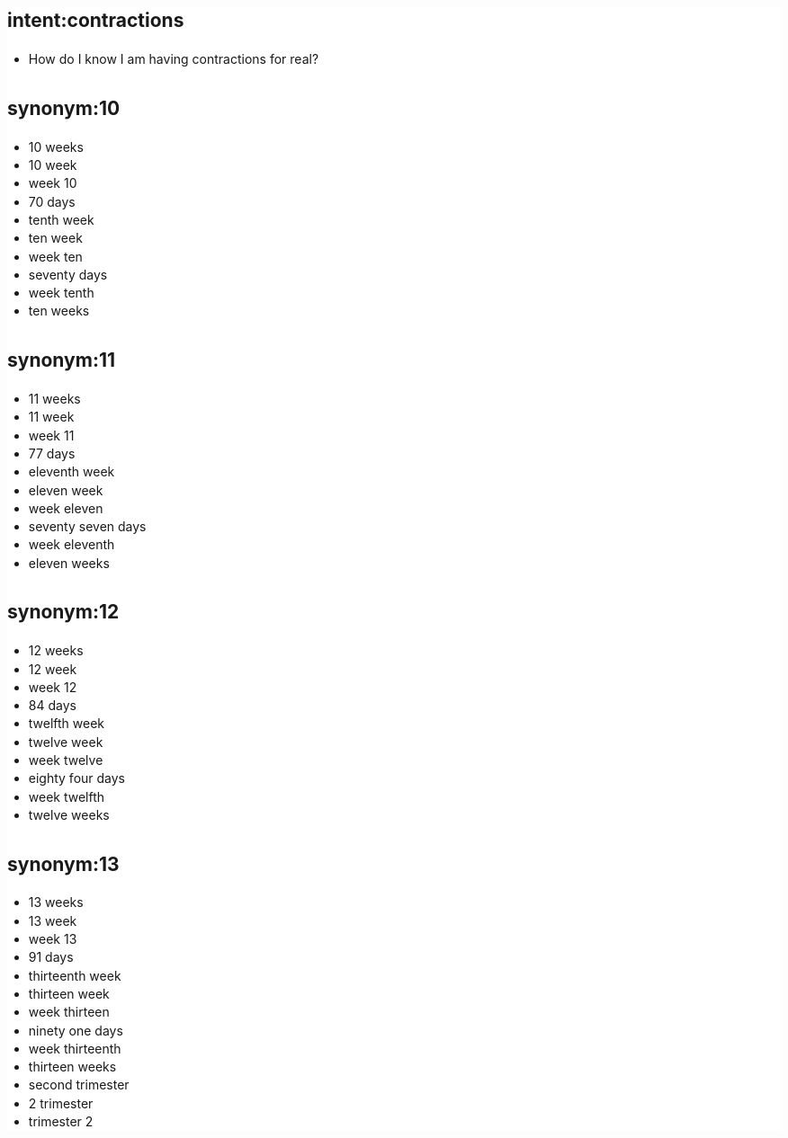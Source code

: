 ## intent:contractions
- How do I know I am having contractions for real?

## synonym:10
- 10 weeks
- 10 week
- week 10
- 70 days
- tenth week
- ten week
- week ten
- seventy days
- week tenth
- ten weeks

## synonym:11
- 11 weeks
- 11 week
- week 11
- 77 days
- eleventh week
- eleven week
- week eleven
- seventy seven days
- week eleventh
- eleven weeks

## synonym:12
- 12 weeks
- 12 week
- week 12
- 84 days
- twelfth week
- twelve week
- week twelve
- eighty four days
- week twelfth
- twelve weeks

## synonym:13
- 13 weeks
- 13 week
- week 13
- 91 days
- thirteenth week
- thirteen week
- week thirteen
- ninety one days
- week thirteenth
- thirteen weeks
- second trimester
- 2 trimester
- trimester 2
